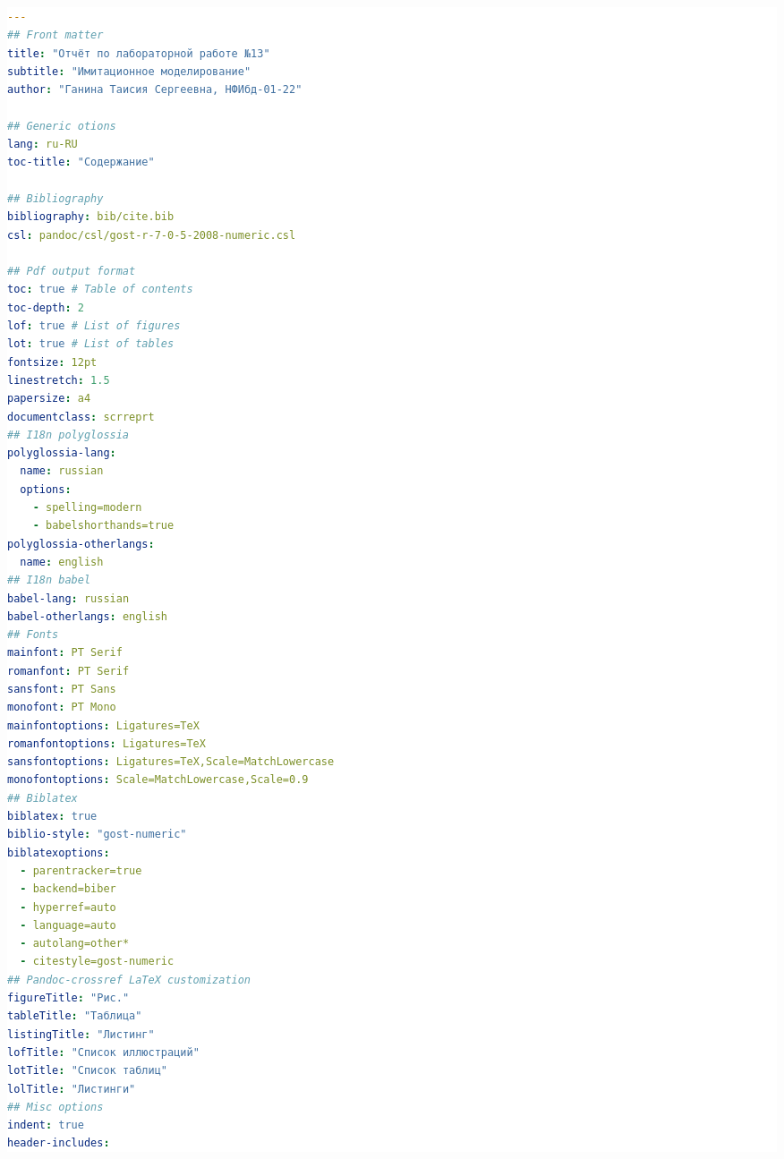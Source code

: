 ```yaml
---
## Front matter
title: "Отчёт по лабораторной работе №13"
subtitle: "Имитационное моделирование"
author: "Ганина Таисия Сергеевна, НФИбд-01-22"

## Generic otions
lang: ru-RU
toc-title: "Содержание"

## Bibliography
bibliography: bib/cite.bib
csl: pandoc/csl/gost-r-7-0-5-2008-numeric.csl

## Pdf output format
toc: true # Table of contents
toc-depth: 2
lof: true # List of figures
lot: true # List of tables
fontsize: 12pt
linestretch: 1.5
papersize: a4
documentclass: scrreprt
## I18n polyglossia
polyglossia-lang:
  name: russian
  options:
	- spelling=modern
	- babelshorthands=true
polyglossia-otherlangs:
  name: english
## I18n babel
babel-lang: russian
babel-otherlangs: english
## Fonts
mainfont: PT Serif
romanfont: PT Serif
sansfont: PT Sans
monofont: PT Mono
mainfontoptions: Ligatures=TeX
romanfontoptions: Ligatures=TeX
sansfontoptions: Ligatures=TeX,Scale=MatchLowercase
monofontoptions: Scale=MatchLowercase,Scale=0.9
## Biblatex
biblatex: true
biblio-style: "gost-numeric"
biblatexoptions:
  - parentracker=true
  - backend=biber
  - hyperref=auto
  - language=auto
  - autolang=other*
  - citestyle=gost-numeric
## Pandoc-crossref LaTeX customization
figureTitle: "Рис."
tableTitle: "Таблица"
listingTitle: "Листинг"
lofTitle: "Список иллюстраций"
lotTitle: "Список таблиц"
lolTitle: "Листинги"
## Misc options
indent: true
header-includes:
```